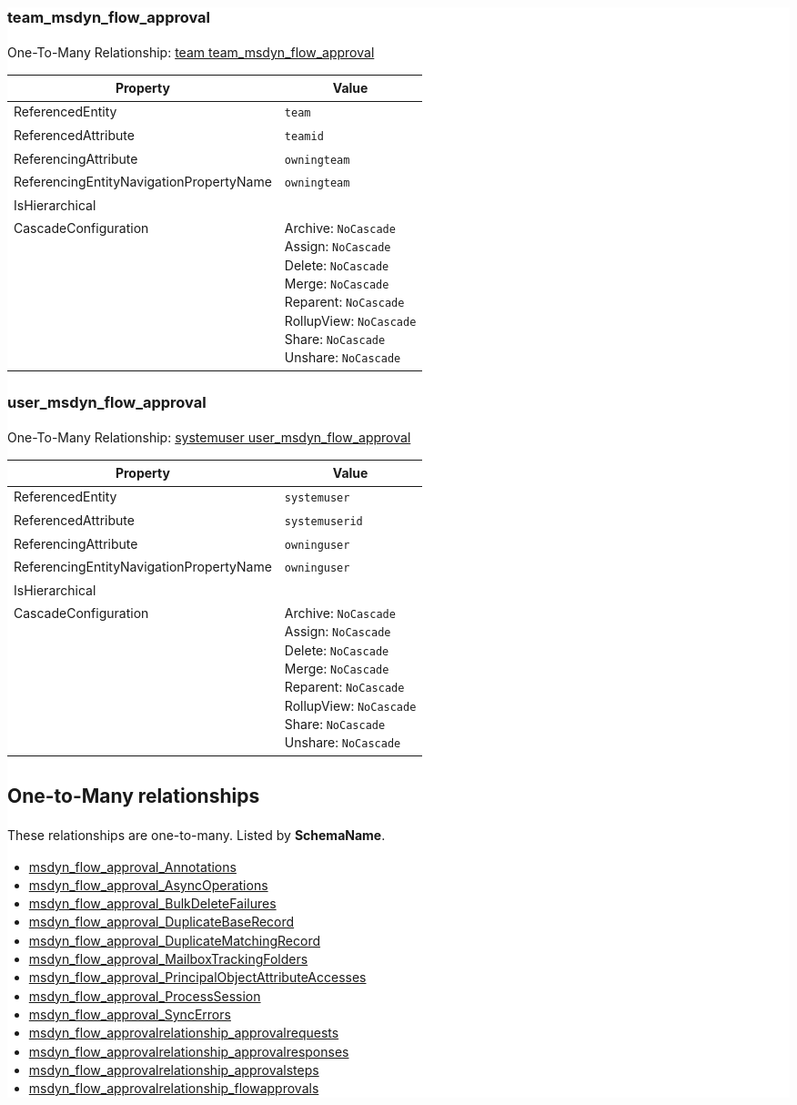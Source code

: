 ### <a name="BKMK_team_msdyn_flow_approval"></a> team_msdyn_flow_approval

One-To-Many Relationship: [team team_msdyn_flow_approval](team.md#BKMK_team_msdyn_flow_approval)

|Property|Value|
|---|---|
|ReferencedEntity|`team`|
|ReferencedAttribute|`teamid`|
|ReferencingAttribute|`owningteam`|
|ReferencingEntityNavigationPropertyName|`owningteam`|
|IsHierarchical||
|CascadeConfiguration|Archive: `NoCascade`<br />Assign: `NoCascade`<br />Delete: `NoCascade`<br />Merge: `NoCascade`<br />Reparent: `NoCascade`<br />RollupView: `NoCascade`<br />Share: `NoCascade`<br />Unshare: `NoCascade`|

### <a name="BKMK_user_msdyn_flow_approval"></a> user_msdyn_flow_approval

One-To-Many Relationship: [systemuser user_msdyn_flow_approval](systemuser.md#BKMK_user_msdyn_flow_approval)

|Property|Value|
|---|---|
|ReferencedEntity|`systemuser`|
|ReferencedAttribute|`systemuserid`|
|ReferencingAttribute|`owninguser`|
|ReferencingEntityNavigationPropertyName|`owninguser`|
|IsHierarchical||
|CascadeConfiguration|Archive: `NoCascade`<br />Assign: `NoCascade`<br />Delete: `NoCascade`<br />Merge: `NoCascade`<br />Reparent: `NoCascade`<br />RollupView: `NoCascade`<br />Share: `NoCascade`<br />Unshare: `NoCascade`|


## One-to-Many relationships

These relationships are one-to-many. Listed by **SchemaName**.

- [msdyn_flow_approval_Annotations](#BKMK_msdyn_flow_approval_Annotations)
- [msdyn_flow_approval_AsyncOperations](#BKMK_msdyn_flow_approval_AsyncOperations)
- [msdyn_flow_approval_BulkDeleteFailures](#BKMK_msdyn_flow_approval_BulkDeleteFailures)
- [msdyn_flow_approval_DuplicateBaseRecord](#BKMK_msdyn_flow_approval_DuplicateBaseRecord)
- [msdyn_flow_approval_DuplicateMatchingRecord](#BKMK_msdyn_flow_approval_DuplicateMatchingRecord)
- [msdyn_flow_approval_MailboxTrackingFolders](#BKMK_msdyn_flow_approval_MailboxTrackingFolders)
- [msdyn_flow_approval_PrincipalObjectAttributeAccesses](#BKMK_msdyn_flow_approval_PrincipalObjectAttributeAccesses)
- [msdyn_flow_approval_ProcessSession](#BKMK_msdyn_flow_approval_ProcessSession)
- [msdyn_flow_approval_SyncErrors](#BKMK_msdyn_flow_approval_SyncErrors)
- [msdyn_flow_approvalrelationship_approvalrequests](#BKMK_msdyn_flow_approvalrelationship_approvalrequests)
- [msdyn_flow_approvalrelationship_approvalresponses](#BKMK_msdyn_flow_approvalrelationship_approvalresponses)
- [msdyn_flow_approvalrelationship_approvalsteps](#BKMK_msdyn_flow_approvalrelationship_approvalsteps)
- [msdyn_flow_approvalrelationship_flowapprovals](#BKMK_msdyn_flow_approvalrelationship_flowapprovals)
